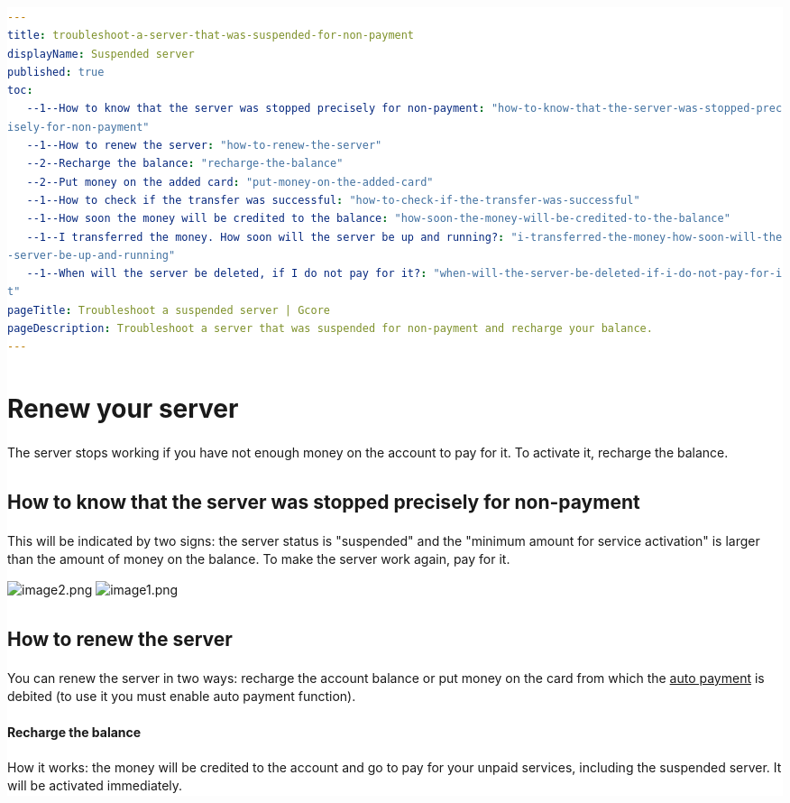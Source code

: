 ```yaml
---
title: troubleshoot-a-server-that-was-suspended-for-non-payment
displayName: Suspended server
published: true
toc:
   --1--How to know that the server was stopped precisely for non-payment: "how-to-know-that-the-server-was-stopped-precisely-for-non-payment"
   --1--How to renew the server: "how-to-renew-the-server"
   --2--Recharge the balance: "recharge-the-balance"
   --2--Put money on the added card: "put-money-on-the-added-card"
   --1--How to check if the transfer was successful: "how-to-check-if-the-transfer-was-successful"
   --1--How soon the money will be credited to the balance: "how-soon-the-money-will-be-credited-to-the-balance"
   --1--I transferred the money. How soon will the server be up and running?: "i-transferred-the-money-how-soon-will-the-server-be-up-and-running"
   --1--When will the server be deleted, if I do not pay for it?: "when-will-the-server-be-deleted-if-i-do-not-pay-for-it"
pageTitle: Troubleshoot a suspended server | Gcore
pageDescription: Troubleshoot a server that was suspended for non-payment and recharge your balance.
---
```

# Renew your server

The server stops working if you have not enough money on the account to pay for it. To activate it, recharge the balance.

## How to know that the server was stopped precisely for non-payment

This will be indicated by two signs: the server status is "suspended" and the "minimum amount for service activation" is larger than the amount of money on the balance. To make the server work again, pay for it.

<media-gallery>
<img src="https://assets.gcore.pro/docs/hosting/virtual-servers/troubleshooting/troubleshoot-a-server-that-was-suspended-for-non-payment-/image2.png" alt="image2.png">

<img src="https://assets.gcore.pro/docs/hosting/virtual-servers/troubleshooting/troubleshoot-a-server-that-was-suspended-for-non-payment-/image1.png" alt="image1.png" width="50%">
</media-gallery>

## How to renew the server

You can renew the server in two ways: recharge the account balance or put money on the card from which the <a href="https://gcore.com/docs/hosting/payments/set-up-auto-payment" target="_blank">auto payment</a> is debited (to use it you must enable auto payment function).

#### Recharge the balance

How it works: the money will be credited to the account and go to pay for your unpaid services, including the suspended server. It will be activated immediately. 
